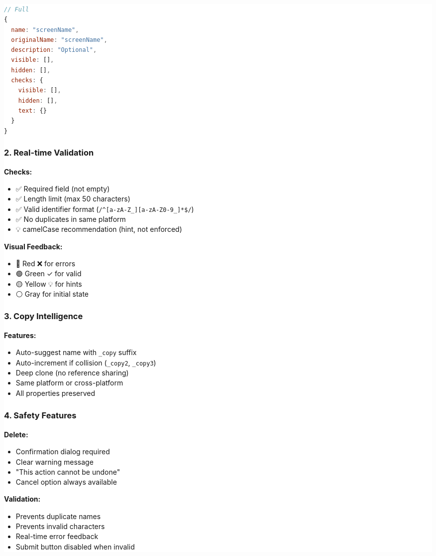 ```javascript
// Full
{
  name: "screenName",
  originalName: "screenName",
  description: "Optional",
  visible: [],
  hidden: [],
  checks: {
    visible: [],
    hidden: [],
    text: {}
  }
}
```

### 2. Real-time Validation

**Checks:**
- ✅ Required field (not empty)
- ✅ Length limit (max 50 characters)
- ✅ Valid identifier format (`/^[a-zA-Z_][a-zA-Z0-9_]*$/`)
- ✅ No duplicates in same platform
- 💡 camelCase recommendation (hint, not enforced)

**Visual Feedback:**
- 🔴 Red ❌ for errors
- 🟢 Green ✓ for valid
- 🟡 Yellow 💡 for hints
- ⚪ Gray for initial state

### 3. Copy Intelligence

**Features:**
- Auto-suggest name with `_copy` suffix
- Auto-increment if collision (`_copy2`, `_copy3`)
- Deep clone (no reference sharing)
- Same platform or cross-platform
- All properties preserved

### 4. Safety Features

**Delete:**
- Confirmation dialog required
- Clear warning message
- "This action cannot be undone"
- Cancel option always available

**Validation:**
- Prevents duplicate names
- Prevents invalid characters
- Real-time error feedback
- Submit button disabled when invalid
